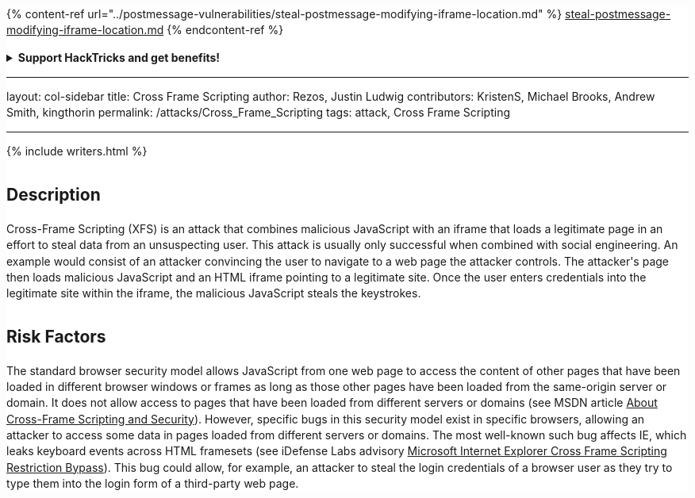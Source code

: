 {% content-ref url="../postmessage-vulnerabilities/steal-postmessage-modifying-iframe-location.md" %}
[steal-postmessage-modifying-iframe-location.md](../postmessage-vulnerabilities/steal-postmessage-modifying-iframe-location.md)
{% endcontent-ref %}

<details><summary><strong>Support HackTricks and get benefits!</strong></summary></details>


---

layout: col-sidebar
title: Cross Frame Scripting
author: Rezos, Justin Ludwig
contributors: KristenS, Michael Brooks, Andrew Smith, kingthorin
permalink: /attacks/Cross_Frame_Scripting
tags: attack, Cross Frame Scripting

---

{% include writers.html %}

## Description

Cross-Frame Scripting (XFS) is an attack that combines malicious
JavaScript with an iframe that loads a legitimate page in an effort to
steal data from an unsuspecting user. This attack is usually only
successful when combined with social engineering. An example would
consist of an attacker convincing the user to navigate to a web page the
attacker controls. The attacker's page then loads malicious JavaScript
and an HTML iframe pointing to a legitimate site. Once the user enters
credentials into the legitimate site within the iframe, the malicious
JavaScript steals the keystrokes.

## Risk Factors

The standard browser security model allows JavaScript from one web page
to access the content of other pages that have been loaded in different
browser windows or frames as long as those other pages have been loaded
from the same-origin server or domain. It does not allow access to pages
that have been loaded from different servers or domains (see MSDN
article [About Cross-Frame Scripting and
Security](http://msdn.microsoft.com/en-us/library/ms533028%28VS.85%29.aspx)).
However, specific bugs in this security model exist in specific
browsers, allowing an attacker to access some data in pages loaded from
different servers or domains. The most well-known such bug affects IE,
which leaks keyboard events across HTML framesets (see iDefense Labs
advisory [Microsoft Internet Explorer Cross Frame Scripting Restriction
Bypass](http://labs.idefense.com/intelligence/vulnerabilities/display.php?id=77)).
This bug could allow, for example, an attacker to steal the login
credentials of a browser user as they try to type them into the
login form of a third-party web page.
